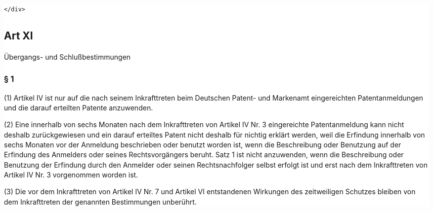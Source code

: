     </div>

</div>

</div>

</div>

</div>

<span id="BJNR206499976BJNG000800319.html"></span>

## Art XI  
Übergangs- und Schlußbestimmungen

<span id="BJNR206499976BJNE003301377.html"></span>

### § 1  

<div>

<div class="jnhtml">

<div>

<div class="jurAbsatz">

(1) Artikel IV ist nur auf die nach seinem Inkrafttreten beim Deutschen
Patent- und Markenamt eingereichten Patentanmeldungen und die darauf
erteilten Patente anzuwenden.

</div>

<div class="jurAbsatz">

(2) Eine innerhalb von sechs Monaten nach dem Inkrafttreten von Artikel
IV Nr. 3 eingereichte Patentanmeldung kann nicht deshalb zurückgewiesen
und ein darauf erteiltes Patent nicht deshalb für nichtig erklärt
werden, weil die Erfindung innerhalb von sechs Monaten vor der Anmeldung
beschrieben oder benutzt worden ist, wenn die Beschreibung oder
Benutzung auf der Erfindung des Anmelders oder seines Rechtsvorgängers
beruht. Satz 1 ist nicht anzuwenden, wenn die Beschreibung oder
Benutzung der Erfindung durch den Anmelder oder seinen Rechtsnachfolger
selbst erfolgt ist und erst nach dem Inkrafttreten von Artikel IV Nr. 3
vorgenommen worden ist.

</div>

<div class="jurAbsatz">

(3) Die vor dem Inkrafttreten von Artikel IV Nr. 7 und Artikel VI
entstandenen Wirkungen des zeitweiligen Schutzes bleiben von dem
Inkrafttreten der genannten Bestimmungen unberührt.

</div>

</div>

</div>
